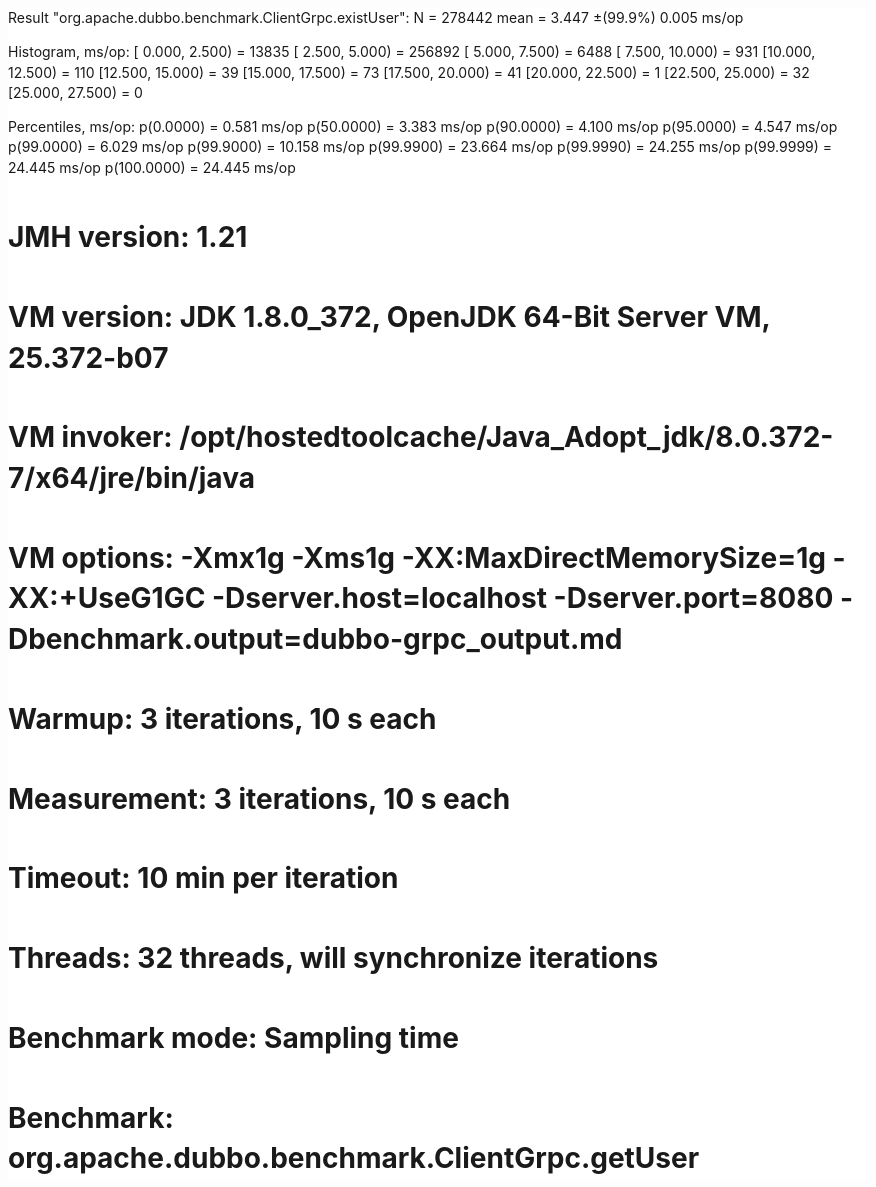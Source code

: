 

Result "org.apache.dubbo.benchmark.ClientGrpc.existUser":
  N = 278442
  mean =      3.447 ±(99.9%) 0.005 ms/op

  Histogram, ms/op:
    [ 0.000,  2.500) = 13835 
    [ 2.500,  5.000) = 256892 
    [ 5.000,  7.500) = 6488 
    [ 7.500, 10.000) = 931 
    [10.000, 12.500) = 110 
    [12.500, 15.000) = 39 
    [15.000, 17.500) = 73 
    [17.500, 20.000) = 41 
    [20.000, 22.500) = 1 
    [22.500, 25.000) = 32 
    [25.000, 27.500) = 0 

  Percentiles, ms/op:
      p(0.0000) =      0.581 ms/op
     p(50.0000) =      3.383 ms/op
     p(90.0000) =      4.100 ms/op
     p(95.0000) =      4.547 ms/op
     p(99.0000) =      6.029 ms/op
     p(99.9000) =     10.158 ms/op
     p(99.9900) =     23.664 ms/op
     p(99.9990) =     24.255 ms/op
     p(99.9999) =     24.445 ms/op
    p(100.0000) =     24.445 ms/op


# JMH version: 1.21
# VM version: JDK 1.8.0_372, OpenJDK 64-Bit Server VM, 25.372-b07
# VM invoker: /opt/hostedtoolcache/Java_Adopt_jdk/8.0.372-7/x64/jre/bin/java
# VM options: -Xmx1g -Xms1g -XX:MaxDirectMemorySize=1g -XX:+UseG1GC -Dserver.host=localhost -Dserver.port=8080 -Dbenchmark.output=dubbo-grpc_output.md
# Warmup: 3 iterations, 10 s each
# Measurement: 3 iterations, 10 s each
# Timeout: 10 min per iteration
# Threads: 32 threads, will synchronize iterations
# Benchmark mode: Sampling time
# Benchmark: org.apache.dubbo.benchmark.ClientGrpc.getUser

